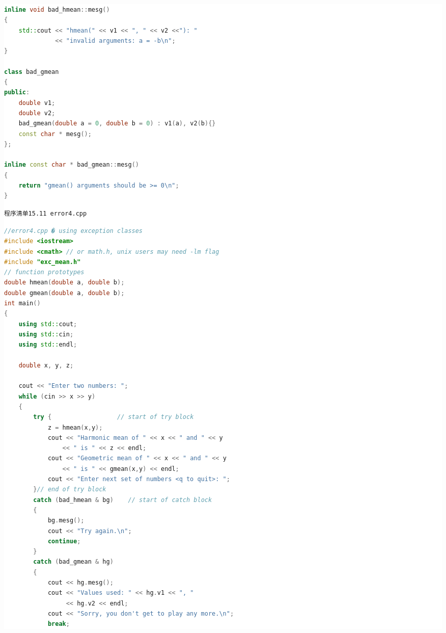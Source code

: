 ```c++
inline void bad_hmean::mesg()
{   
    std::cout << "hmean(" << v1 << ", " << v2 <<"): "
              << "invalid arguments: a = -b\n";
}

class bad_gmean
{
public:
    double v1;
    double v2;
    bad_gmean(double a = 0, double b = 0) : v1(a), v2(b){}
    const char * mesg();
};

inline const char * bad_gmean::mesg()
{  
    return "gmean() arguments should be >= 0\n";
}

```

`程序清单15.11 error4.cpp`

```c++
//error4.cpp � using exception classes
#include <iostream>
#include <cmath> // or math.h, unix users may need -lm flag
#include "exc_mean.h"
// function prototypes
double hmean(double a, double b);
double gmean(double a, double b);
int main()
{
    using std::cout;
    using std::cin;
    using std::endl;
    
    double x, y, z;

    cout << "Enter two numbers: ";
    while (cin >> x >> y)
    {
        try {                  // start of try block
            z = hmean(x,y);
            cout << "Harmonic mean of " << x << " and " << y
                << " is " << z << endl;
            cout << "Geometric mean of " << x << " and " << y
                << " is " << gmean(x,y) << endl;
            cout << "Enter next set of numbers <q to quit>: ";
        }// end of try block
        catch (bad_hmean & bg)    // start of catch block
        {
            bg.mesg();
            cout << "Try again.\n";
            continue;
        }                  
        catch (bad_gmean & hg) 
        {
            cout << hg.mesg();
            cout << "Values used: " << hg.v1 << ", " 
                 << hg.v2 << endl;
            cout << "Sorry, you don't get to play any more.\n";
            break;
```